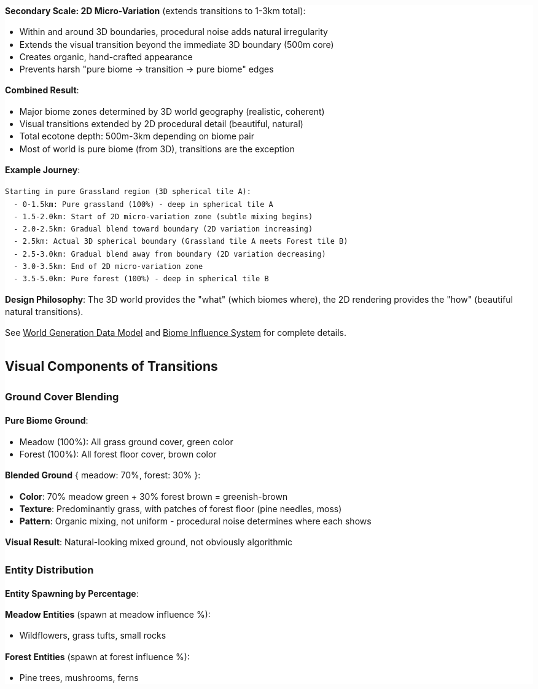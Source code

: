 **Secondary Scale: 2D Micro-Variation** (extends transitions to 1-3km total):
- Within and around 3D boundaries, procedural noise adds natural irregularity
- Extends the visual transition beyond the immediate 3D boundary (500m core)
- Creates organic, hand-crafted appearance
- Prevents harsh "pure biome → transition → pure biome" edges

**Combined Result**:
- Major biome zones determined by 3D world geography (realistic, coherent)
- Visual transitions extended by 2D procedural detail (beautiful, natural)
- Total ecotone depth: 500m-3km depending on biome pair
- Most of world is pure biome (from 3D), transitions are the exception

**Example Journey**:
```
Starting in pure Grassland region (3D spherical tile A):
  - 0-1.5km: Pure grassland (100%) - deep in spherical tile A
  - 1.5-2.0km: Start of 2D micro-variation zone (subtle mixing begins)
  - 2.0-2.5km: Gradual blend toward boundary (2D variation increasing)
  - 2.5km: Actual 3D spherical boundary (Grassland tile A meets Forest tile B)
  - 2.5-3.0km: Gradual blend away from boundary (2D variation decreasing)
  - 3.0-3.5km: End of 2D micro-variation zone
  - 3.5-5.0km: Pure forest (100%) - deep in spherical tile B
```

**Design Philosophy**: The 3D world provides the "what" (which biomes where), the 2D rendering provides the "how" (beautiful natural transitions).

See [World Generation Data Model](../world-generation/data-model.md) and [Biome Influence System](./biome-influence-system.md) for complete details.

## Visual Components of Transitions

### Ground Cover Blending

**Pure Biome Ground**:
- Meadow (100%): All grass ground cover, green color
- Forest (100%): All forest floor cover, brown color

**Blended Ground** { meadow: 70%, forest: 30% }:
- **Color**: 70% meadow green + 30% forest brown = greenish-brown
- **Texture**: Predominantly grass, with patches of forest floor (pine needles, moss)
- **Pattern**: Organic mixing, not uniform - procedural noise determines where each shows

**Visual Result**: Natural-looking mixed ground, not obviously algorithmic

### Entity Distribution

**Entity Spawning by Percentage**:

**Meadow Entities** (spawn at meadow influence %):
- Wildflowers, grass tufts, small rocks

**Forest Entities** (spawn at forest influence %):
- Pine trees, mushrooms, ferns
